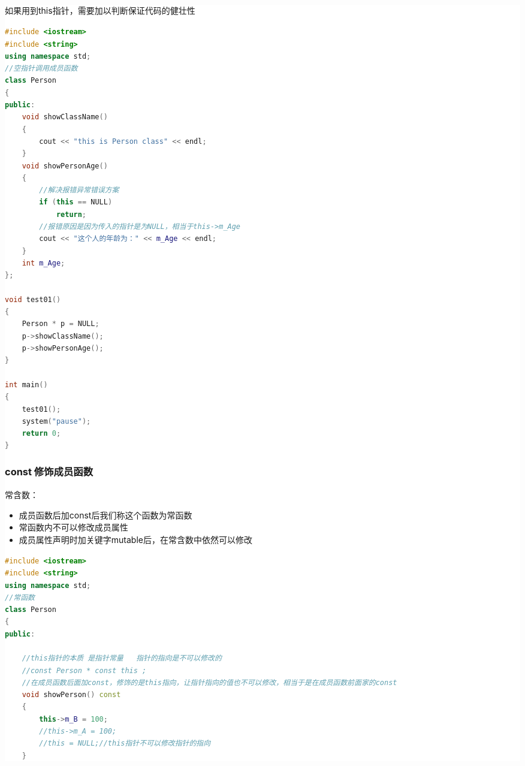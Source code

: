 如果用到this指针，需要加以判断保证代码的健壮性

```c++
#include <iostream>
#include <string>
using namespace std;
//空指针调用成员函数
class Person
{
public:
	void showClassName()
	{
		cout << "this is Person class" << endl;
	}
	void showPersonAge()
	{
		//解决报错异常错误方案
		if (this == NULL)
			return;
		//报错原因是因为传入的指针是为NULL，相当于this->m_Age
		cout << "这个人的年龄为：" << m_Age << endl;
	}
	int m_Age;	
};

void test01()
{
	Person * p = NULL;
	p->showClassName();
	p->showPersonAge();
}

int main()
{
	test01();
	system("pause");
	return 0;  
}
```

### const 修饰成员函数

常含数：

* 成员函数后加const后我们称这个函数为常函数
* 常函数内不可以修改成员属性
* 成员属性声明时加关键字mutable后，在常含数中依然可以修改

```c++
#include <iostream>
#include <string>
using namespace std;
//常函数
class Person
{
public:

	//this指针的本质 是指针常量	指针的指向是不可以修改的
	//const Person * const this ;
	//在成员函数后面加const，修饰的是this指向，让指针指向的值也不可以修改，相当于是在成员函数前面家的const
	void showPerson() const
	{
		this->m_B = 100;
		//this->m_A = 100;
		//this = NULL;//this指针不可以修改指针的指向
	}
```